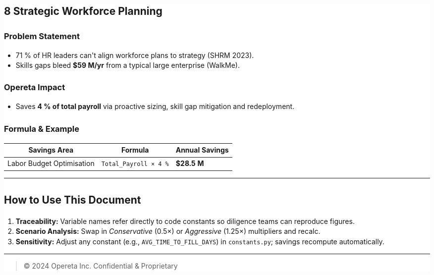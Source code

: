 
## 8  Strategic Workforce Planning

### Problem Statement
* 71 % of HR leaders can't align workforce plans to strategy (SHRM 2023).
* Skills gaps bleed **$59 M/yr** from a typical large enterprise (WalkMe).

### Opereta Impact
* Saves **4 % of total payroll** via proactive sizing, skill gap mitigation and redeployment.

### Formula & Example
| Savings Area | Formula | Annual Savings |
|--------------|---------|----------------|
| Labor Budget Optimisation | `Total_Payroll × 4 %` | **$28.5 M** |

---

## How to Use This Document
1. **Traceability:** Variable names refer directly to code constants so diligence teams can reproduce figures.
2. **Scenario Analysis:** Swap in *Conservative* (0.5×) or *Aggressive* (1.25×) multipliers and recalc.
3. **Sensitivity:** Adjust any constant (e.g., `AVG_TIME_TO_FILL_DAYS`) in `constants.py`; savings recompute automatically.

---

> © 2024 Opereta Inc.  Confidential & Proprietary 